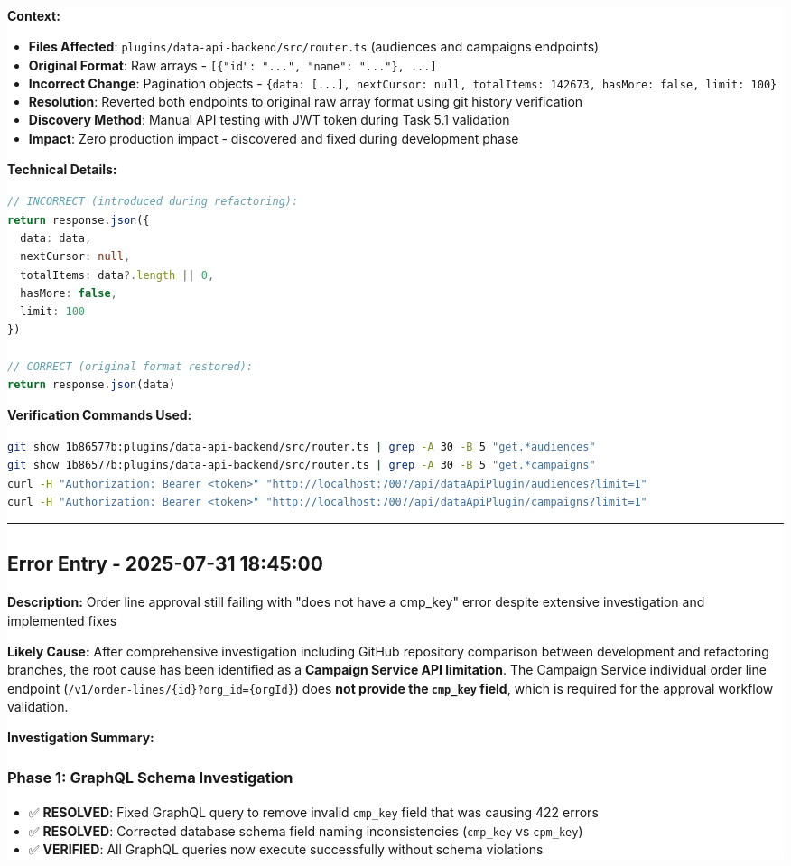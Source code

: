 **Context:**

- **Files Affected**: `plugins/data-api-backend/src/router.ts` (audiences and campaigns endpoints)
- **Original Format**: Raw arrays - `[{"id": "...", "name": "..."}, ...]`
- **Incorrect Change**: Pagination objects - `{data: [...], nextCursor: null, totalItems: 142673, hasMore: false, limit: 100}`
- **Resolution**: Reverted both endpoints to original raw array format using git history verification
- **Discovery Method**: Manual API testing with JWT token during Task 5.1 validation
- **Impact**: Zero production impact - discovered and fixed during development phase

**Technical Details:**

```typescript
// INCORRECT (introduced during refactoring):
return response.json({
  data: data,
  nextCursor: null,
  totalItems: data?.length || 0,
  hasMore: false,
  limit: 100
})

// CORRECT (original format restored):
return response.json(data)
```

**Verification Commands Used:**

```bash
git show 1b86577b:plugins/data-api-backend/src/router.ts | grep -A 30 -B 5 "get.*audiences"
git show 1b86577b:plugins/data-api-backend/src/router.ts | grep -A 30 -B 5 "get.*campaigns"
curl -H "Authorization: Bearer <token>" "http://localhost:7007/api/dataApiPlugin/audiences?limit=1"
curl -H "Authorization: Bearer <token>" "http://localhost:7007/api/dataApiPlugin/campaigns?limit=1"
```

---

## Error Entry - 2025-07-31 18:45:00

**Description:** Order line approval still failing with "does not have a cmp_key" error despite extensive investigation and implemented fixes

**Likely Cause:** After comprehensive investigation including GitHub repository comparison between development and refactoring branches, the root cause has been identified as a **Campaign Service API limitation**. The Campaign Service individual order line endpoint (`/v1/order-lines/{id}?org_id={orgId}`) does **not provide the `cmp_key` field**, which is required for the approval workflow validation.

**Investigation Summary:**

### Phase 1: GraphQL Schema Investigation

- ✅ **RESOLVED**: Fixed GraphQL query to remove invalid `cmp_key` field that was causing 422 errors
- ✅ **RESOLVED**: Corrected database schema field naming inconsistencies (`cmp_key` vs `cpm_key`)
- ✅ **VERIFIED**: All GraphQL queries now execute successfully without schema violations
